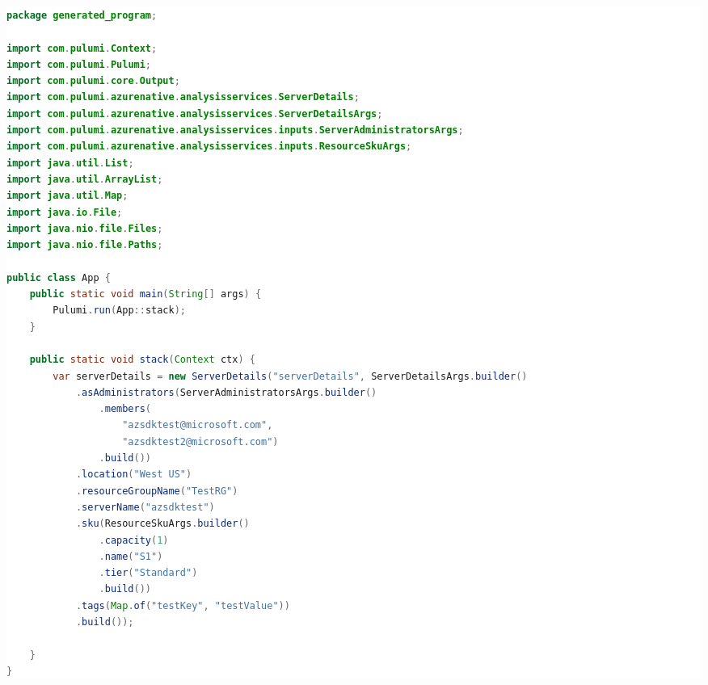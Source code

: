 <div>
<pulumi-choosable type="language" values="java">


```java
package generated_program;

import com.pulumi.Context;
import com.pulumi.Pulumi;
import com.pulumi.core.Output;
import com.pulumi.azurenative.analysisservices.ServerDetails;
import com.pulumi.azurenative.analysisservices.ServerDetailsArgs;
import com.pulumi.azurenative.analysisservices.inputs.ServerAdministratorsArgs;
import com.pulumi.azurenative.analysisservices.inputs.ResourceSkuArgs;
import java.util.List;
import java.util.ArrayList;
import java.util.Map;
import java.io.File;
import java.nio.file.Files;
import java.nio.file.Paths;

public class App {
    public static void main(String[] args) {
        Pulumi.run(App::stack);
    }

    public static void stack(Context ctx) {
        var serverDetails = new ServerDetails("serverDetails", ServerDetailsArgs.builder()
            .asAdministrators(ServerAdministratorsArgs.builder()
                .members(                
                    "azsdktest@microsoft.com",
                    "azsdktest2@microsoft.com")
                .build())
            .location("West US")
            .resourceGroupName("TestRG")
            .serverName("azsdktest")
            .sku(ResourceSkuArgs.builder()
                .capacity(1)
                .name("S1")
                .tier("Standard")
                .build())
            .tags(Map.of("testKey", "testValue"))
            .build());

    }
}

```


</pulumi-choosable>
</div>

